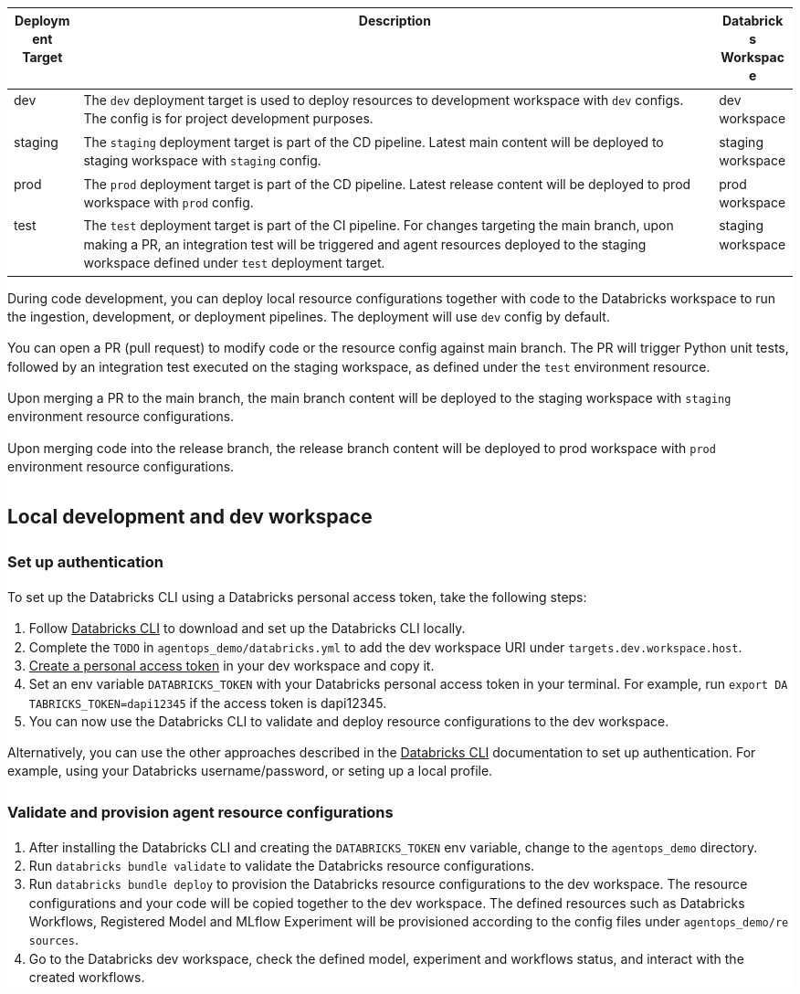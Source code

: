 | Deployment Target | Description                                                                                                                                                                                                                           | Databricks Workspace |
|-------------|---------------------------------------------------------------------------------------------------------------------------------------------------------------------------------------------------------------------------------------|----------------------|
| dev         | The `dev` deployment target is used to deploy resources to development workspace with `dev` configs. The config is for project development purposes.                                                           | dev workspace        | dev-agentops-demo-model     | /dev-agentops-demo-experiment     |
| staging     | The `staging` deployment target is part of the CD pipeline. Latest main content will be deployed to staging workspace with `staging` config.                                                             | staging workspace    | staging-agentops-demo-model | /staging-agentops-demo-experiment |
| prod        | The `prod` deployment target is part of the CD pipeline. Latest release content will be deployed to prod workspace with `prod` config.                                                                      | prod workspace       | prod-agentops-demo-model    | /prod-agentops-demo-experiment    |
| test        | The `test` deployment target is part of the CI pipeline. For changes targeting the main branch, upon making a PR, an integration test will be triggered and agent resources deployed to the staging workspace defined under `test` deployment target. | staging workspace    | test-agentops-demo-model    | /test-agentops-demo-experiment    |

During code development, you can deploy local resource configurations together with code to the Databricks workspace to run the ingestion, development, or deployment pipelines. The deployment will use `dev` config by default.

You can open a PR (pull request) to modify code or the resource config against main branch.
The PR will trigger Python unit tests, followed by an integration test executed on the staging workspace, as defined under the `test` environment resource. 

Upon merging a PR to the main branch, the main branch content will be deployed to the staging workspace with `staging` environment resource configurations.

Upon merging code into the release branch, the release branch content will be deployed to prod workspace with `prod` environment resource configurations.

## Local development and dev workspace

### Set up authentication

To set up the Databricks CLI using a Databricks personal access token, take the following steps:

1. Follow [Databricks CLI](https://docs.databricks.com/dev-tools/cli/databricks-cli.html) to download and set up the Databricks CLI locally.
2. Complete the `TODO` in `agentops_demo/databricks.yml` to add the dev workspace URI under `targets.dev.workspace.host`.
3. [Create a personal access token](https://docs.databricks.com/dev-tools/auth/pat.html)
  in your dev workspace and copy it.
4. Set an env variable `DATABRICKS_TOKEN` with your Databricks personal access token in your terminal. For example, run `export DATABRICKS_TOKEN=dapi12345` if the access token is dapi12345.
5. You can now use the Databricks CLI to validate and deploy resource configurations to the dev workspace.

Alternatively, you can use the other approaches described in the [Databricks CLI](https://docs.databricks.com/dev-tools/cli/databricks-cli.html) documentation to set up authentication. For example, using your Databricks username/password, or seting up a local profile.

### Validate and provision agent resource configurations
1. After installing the Databricks CLI and creating the `DATABRICKS_TOKEN` env variable, change to the `agentops_demo` directory.
2. Run `databricks bundle validate` to validate the Databricks resource configurations. 
3. Run `databricks bundle deploy` to provision the Databricks resource configurations to the dev workspace. The resource configurations and your code will be copied together to the dev workspace. The defined resources such as Databricks Workflows, Registered Model and MLflow Experiment will be provisioned according to the config files under `agentops_demo/resources`.
4. Go to the Databricks dev workspace, check the defined model, experiment and workflows status, and interact with the created workflows.
